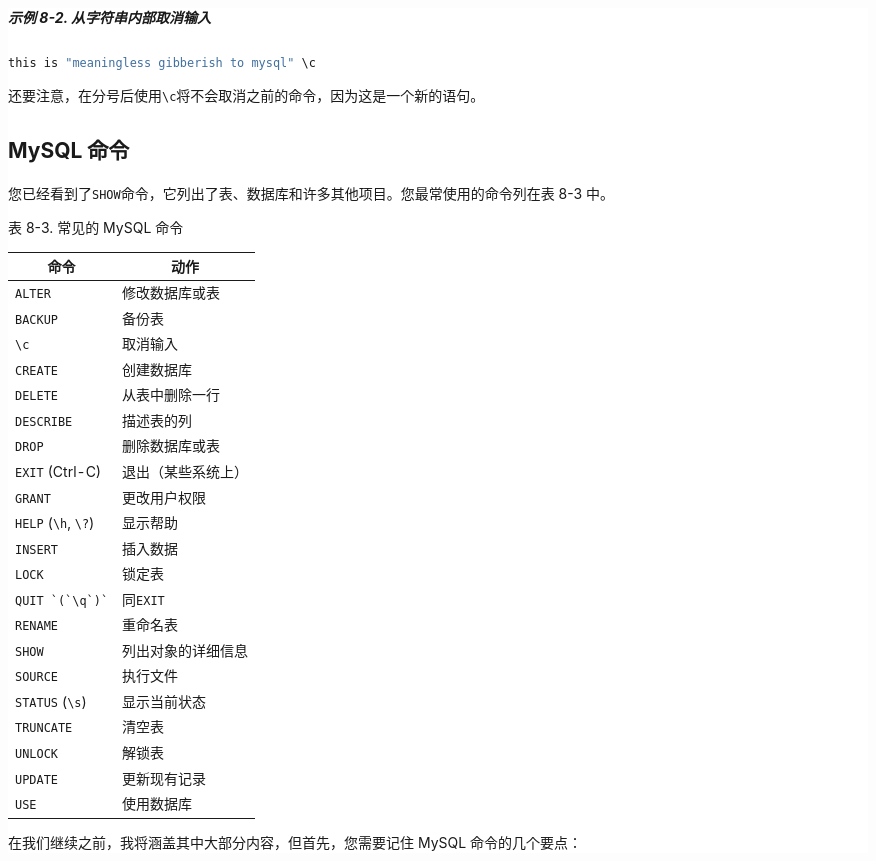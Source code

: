 ##### 示例 8-2\. 从字符串内部取消输入

```php
this is "meaningless gibberish to mysql" \c
```

还要注意，在分号后使用`\c`将不会取消之前的命令，因为这是一个新的语句。

## MySQL 命令

您已经看到了`SHOW`命令，它列出了表、数据库和许多其他项目。您最常使用的命令列在表 8-3 中。

表 8-3\. 常见的 MySQL 命令

| 命令 | 动作 |
| --- | --- |
| `ALTER` | 修改数据库或表 |
| `BACKUP` | 备份表 |
| `\c` | 取消输入 |
| `CREATE` | 创建数据库 |
| `DELETE` | 从表中删除一行 |
| `DESCRIBE` | 描述表的列 |
| `DROP` | 删除数据库或表 |
| `EXIT` (Ctrl-C) | 退出（某些系统上） |
| `GRANT` | 更改用户权限 |
| `HELP` (`\h`, `\?`) | 显示帮助 |
| `INSERT` | 插入数据 |
| `LOCK` | 锁定表 |
| `` QUIT `(`\q`)` `` | 同`EXIT` |
| `RENAME` | 重命名表 |
| `SHOW` | 列出对象的详细信息 |
| `SOURCE` | 执行文件 |
| `STATUS` (`\s`) | 显示当前状态 |
| `TRUNCATE` | 清空表 |
| `UNLOCK` | 解锁表 |
| `UPDATE` | 更新现有记录 |
| `USE` | 使用数据库 |

在我们继续之前，我将涵盖其中大部分内容，但首先，您需要记住 MySQL 命令的几个要点：
